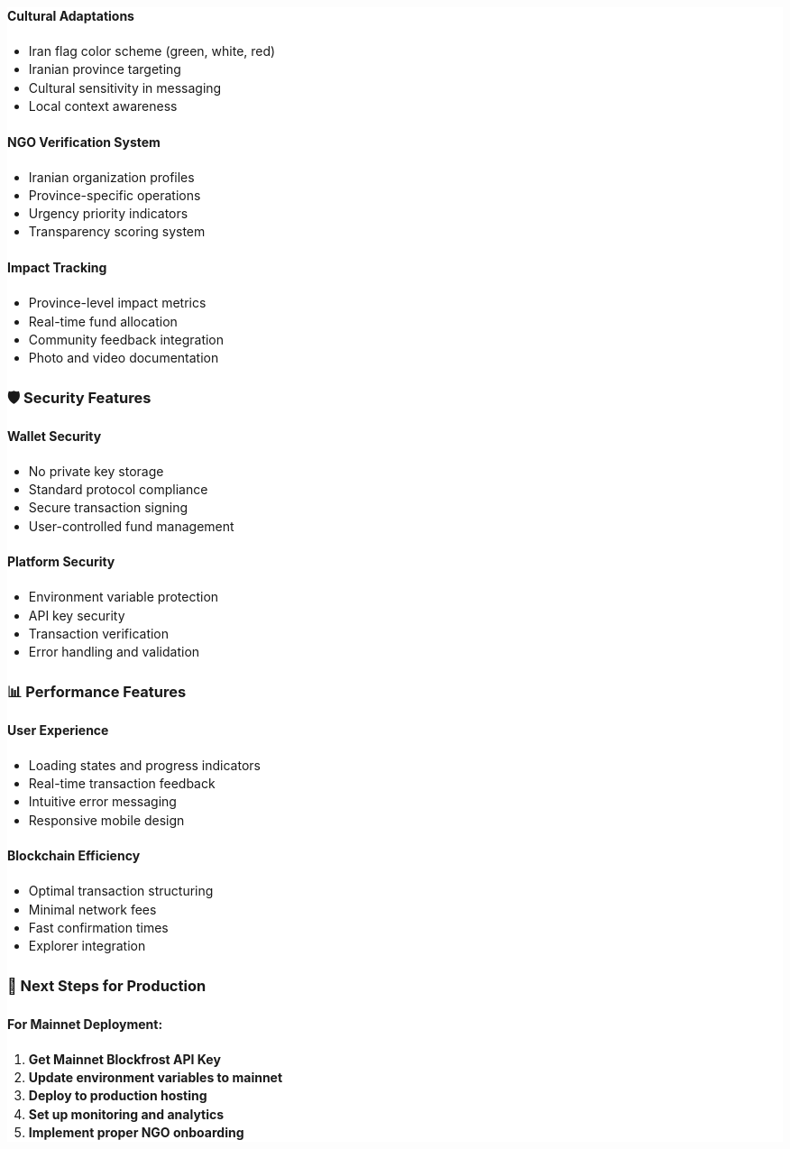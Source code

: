 #### Cultural Adaptations
- Iran flag color scheme (green, white, red)
- Iranian province targeting
- Cultural sensitivity in messaging
- Local context awareness

#### NGO Verification System
- Iranian organization profiles
- Province-specific operations
- Urgency priority indicators
- Transparency scoring system

#### Impact Tracking
- Province-level impact metrics
- Real-time fund allocation
- Community feedback integration
- Photo and video documentation

### 🛡️ Security Features

#### Wallet Security
- No private key storage
- Standard protocol compliance
- Secure transaction signing
- User-controlled fund management

#### Platform Security
- Environment variable protection
- API key security
- Transaction verification
- Error handling and validation

### 📊 Performance Features

#### User Experience
- Loading states and progress indicators
- Real-time transaction feedback
- Intuitive error messaging
- Responsive mobile design

#### Blockchain Efficiency
- Optimal transaction structuring
- Minimal network fees
- Fast confirmation times
- Explorer integration

### 🔮 Next Steps for Production

#### For Mainnet Deployment:
1. **Get Mainnet Blockfrost API Key**
2. **Update environment variables to mainnet**
3. **Deploy to production hosting**
4. **Set up monitoring and analytics**
5. **Implement proper NGO onboarding**
